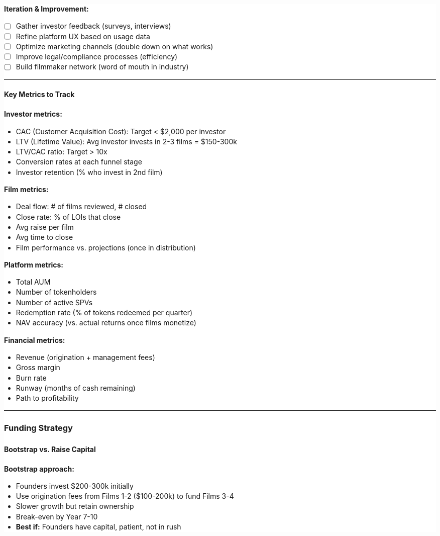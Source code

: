 **Iteration & Improvement:**

- [ ] Gather investor feedback (surveys, interviews)
- [ ] Refine platform UX based on usage data
- [ ] Optimize marketing channels (double down on what works)
- [ ] Improve legal/compliance processes (efficiency)
- [ ] Build filmmaker network (word of mouth in industry)

---

#### Key Metrics to Track

**Investor metrics:**

- CAC (Customer Acquisition Cost): Target < \$2,000 per investor
- LTV (Lifetime Value): Avg investor invests in 2-3 films = \$150-300k
- LTV/CAC ratio: Target > 10x
- Conversion rates at each funnel stage
- Investor retention (% who invest in 2nd film)

**Film metrics:**

- Deal flow: # of films reviewed, # closed
- Close rate: % of LOIs that close
- Avg raise per film
- Avg time to close
- Film performance vs. projections (once in distribution)

**Platform metrics:**

- Total AUM
- Number of tokenholders
- Number of active SPVs
- Redemption rate (% of tokens redeemed per quarter)
- NAV accuracy (vs. actual returns once films monetize)

**Financial metrics:**

- Revenue (origination + management fees)
- Gross margin
- Burn rate
- Runway (months of cash remaining)
- Path to profitability

---

### Funding Strategy

#### Bootstrap vs. Raise Capital

**Bootstrap approach:**

- Founders invest \$200-300k initially
- Use origination fees from Films 1-2 (\$100-200k) to fund Films 3-4
- Slower growth but retain ownership
- Break-even by Year 7-10
- **Best if:** Founders have capital, patient, not in rush
